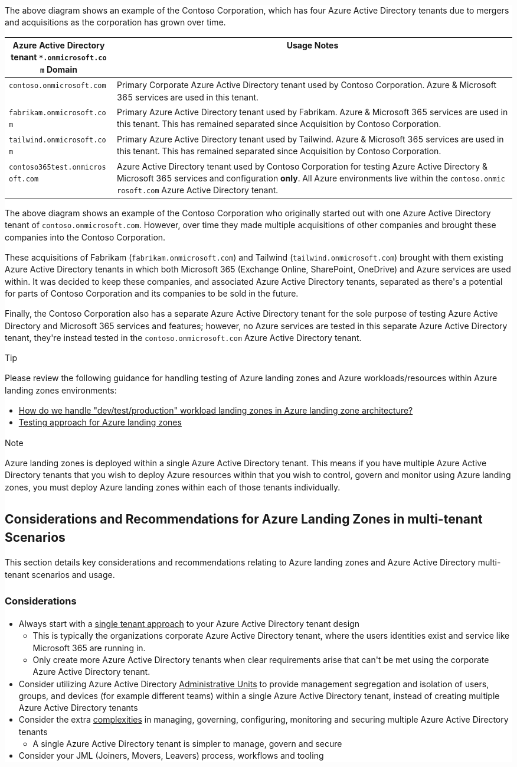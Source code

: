 The above diagram shows an example of the Contoso Corporation, which has four Azure Active Directory tenants due to mergers and acquisitions as the corporation has grown over time.

| Azure Active Directory tenant `*.onmicrosoft.com` Domain | Usage Notes                                                                                                                                                                                        |
| ------------------------------------------ | -------------------------------------------------------------------------------------------------------------------------------------------------------------------------------------------------- |
| `contoso.onmicrosoft.com`                  | Primary Corporate Azure Active Directory tenant used by Contoso Corporation. Azure & Microsoft 365 services are used in this tenant.                                                                                |
| `fabrikam.onmicrosoft.com`                 | Primary Azure Active Directory tenant used by Fabrikam. Azure & Microsoft 365 services are used in this tenant. This has remained separated since Acquisition by Contoso Corporation.                                 |
| `tailwind.onmicrosoft.com`                 | Primary Azure Active Directory tenant used by Tailwind. Azure & Microsoft 365 services are used in this tenant. This has remained separated since Acquisition by Contoso Corporation.                                 |
| `contoso365test.onmicrosoft.com`           | Azure Active Directory tenant used by Contoso Corporation for testing Azure Active Directory & Microsoft 365 services and configuration **only**. All Azure environments live within the `contoso.onmicrosoft.com` Azure Active Directory tenant. |

The above diagram shows an example of the Contoso Corporation who originally started out with one Azure Active Directory tenant of `contoso.onmicrosoft.com`. However, over time they made multiple acquisitions of other companies and brought these companies into the Contoso Corporation.

These acquisitions of Fabrikam (`fabrikam.onmicrosoft.com`) and Tailwind (`tailwind.onmicrosoft.com`) brought with them existing Azure Active Directory tenants in which both Microsoft 365 (Exchange Online, SharePoint, OneDrive) and Azure services are used within. It was decided to keep these companies, and associated Azure Active Directory tenants, separated as there's a potential for parts of Contoso Corporation and its companies to be sold in the future.

Finally, the Contoso Corporation also has a separate Azure Active Directory tenant for the sole purpose of testing Azure Active Directory and Microsoft 365 services and features; however, no Azure services are tested in this separate Azure Active Directory tenant, they're instead tested in the `contoso.onmicrosoft.com` Azure Active Directory tenant.

>[!TIP]
> Please review the following guidance for handling testing of Azure landing zones and Azure workloads/resources within Azure landing zones environments:
>
> - [How do we handle "dev/test/production" workload landing zones in Azure landing zone architecture?](/azure/cloud-adoption-framework/ready/enterprise-scale/faq#how-do-we-handle-devtestproduction-workload-landing-zones-in-azure-landing-zone-architecture)
> - [Testing approach for Azure landing zones](/azure/cloud-adoption-framework/ready/enterprise-scale/testing-approach)

>[!NOTE]
> Azure landing zones is deployed within a single Azure Active Directory tenant. This means if you have multiple Azure Active Directory tenants that you wish to deploy Azure resources within that you wish to control, govern and monitor using Azure landing zones, you must deploy Azure landing zones within each of those tenants individually.

## Considerations and Recommendations for Azure Landing Zones in multi-tenant Scenarios

This section details key considerations and recommendations relating to Azure landing zones and Azure Active Directory multi-tenant scenarios and usage.

### Considerations

- Always start with a [single tenant approach](multiple-aad-tenants-in-alz.md#why-a-single-azure-active-directory-tenant-is-sufficient) to your Azure Active Directory tenant design
  - This is typically the organizations corporate Azure Active Directory tenant, where the users identities exist and service like Microsoft 365 are running in.
  - Only create more Azure Active Directory tenants when clear requirements arise that can't be met using the corporate Azure Active Directory tenant.
- Consider utilizing Azure Active Directory [Administrative Units](/azure/active-directory/roles/administrative-units) to provide management segregation and isolation of users, groups, and devices (for example different teams) within a single Azure Active Directory tenant, instead of creating multiple Azure Active Directory tenants
- Consider the extra [complexities](multiple-aad-tenants-in-alz.md#complexities-with-multiple-azure-active-directory-tenants) in managing, governing, configuring, monitoring and securing multiple Azure Active Directory tenants
  - A single Azure Active Directory tenant is simpler to manage, govern and secure
- Consider your JML (Joiners, Movers, Leavers) process, workflows and tooling